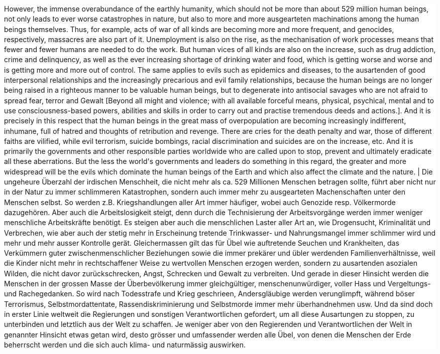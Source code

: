 However, the immense overabundance of the earthly humanity, which should not be more than about 529 million human beings, not only leads to ever worse catastrophes in nature, but also to more and more ausgearteten machinations among the human beings themselves. Thus, for example, acts of war of all kinds are becoming more and more frequent, and genocides, respectively, massacres are also part of it. Unemployment is also on the rise, as the mechanisation of work processes means that fewer and fewer humans are needed to do the work. But human vices of all kinds are also on the increase, such as drug addiction, crime and delinquency, as well as the ever increasing shortage of drinking water and food, which is getting worse and worse and is getting more and more out of control. The same applies to evils such as epidemics and diseases, to the ausartenden of good interpersonal relationships and the increasingly precarious and evil family relationships, because the human beings are no longer being raised in a righteous manner to be valuable human beings, but to degenerate into antisocial savages who are not afraid to spread fear, terror and Gewalt [Beyond all might and violence; with all available forceful means, physical, psychical, mental and to use consciousness-based powers, abilities and skills in order to carry out and practise tremendous deeds and actions.]. And it is precisely in this respect that the human beings in the great mass of overpopulation are becoming increasingly indifferent, inhumane, full of hatred and thoughts of retribution and revenge. There are cries for the death penalty and war, those of different faiths are vilified, while evil terrorism, suicide bombings, racial discrimination and suicides are on the increase, etc. And it is primarily the governments and other responsible parties worldwide who are called upon to stop, prevent and ultimately eradicate all these aberrations. But the less the world's governments and leaders do something in this regard, the greater and more widespread will be the evils which dominate the human beings of the Earth and which also affect the climate and the nature.  | Die ungeheure Überzahl der irdischen Menschheit, die nicht mehr als ca. 529 Millionen Menschen betragen sollte, führt aber nicht nur in der Natur zu immer schlimmeren Katastrophen, sondern auch immer mehr zu ausgearteten Machenschaften unter den Menschen selbst. So werden z.B. Kriegshandlungen aller Art immer häufiger, wobei auch Genozide resp. Völkermorde dazugehören. Aber auch die Arbeitslosigkeit steigt, denn durch die Technisierung der Arbeitsvorgänge werden immer weniger menschliche Arbeitskräfte benötigt. Es steigen aber auch die menschlichen Laster aller Art an, wie Drogensucht, Kriminalität und Verbrechen, wie aber auch der stetig mehr in Erscheinung tretende Trinkwasser- und Nahrungsmangel immer schlimmer wird und mehr und mehr ausser Kontrolle gerät. Gleichermassen gilt das für Übel wie auftretende Seuchen und Krankheiten, das Verkümmern guter zwischenmenschlicher Beziehungen sowie die immer prekärer und übler werdenden Familienverhältnisse, weil die Kinder nicht mehr in rechtschaffener Weise zu wertvollen Menschen erzogen werden, sondern zu ausartenden asozialen Wilden, die nicht davor zurückschrecken, Angst, Schrecken und Gewalt zu verbreiten. Und gerade in dieser Hinsicht werden die Menschen in der grossen Masse der Überbevölkerung immer gleichgültiger, menschenunwürdiger, voller Hass und Vergeltungs- und Rachegedanken. So wird nach Todesstrafe und Krieg geschrieen, Andersgläubige werden verunglimpft, während böser Terrorismus, Selbstmordattentate, Rassendiskriminierung und Selbstmorde immer mehr überhandnehmen usw. Und da sind doch in erster Linie weltweit die Regierungen und sonstigen Verantwortlichen gefordert, um all diese Ausartungen zu stoppen, zu unterbinden und letztlich aus der Welt zu schaffen. Je weniger aber von den Regierenden und Verantwortlichen der Welt in genannter Hinsicht etwas getan wird, desto grösser und umfassender werden alle Übel, von denen die Menschen der Erde beherrscht werden und die sich auch klima- und naturmässig auswirken.   